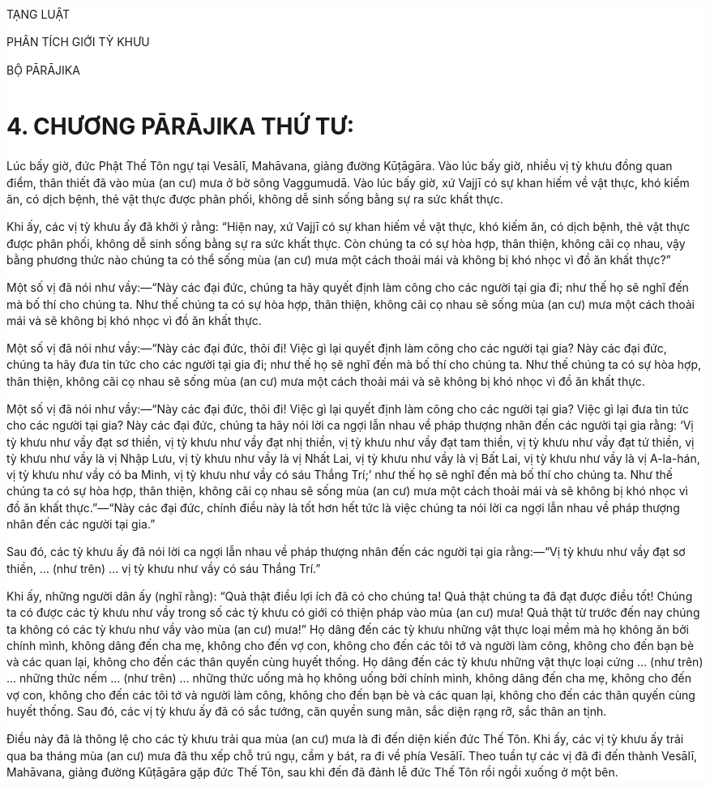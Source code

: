  

TẠNG LUẬT

PHÂN TÍCH GIỚI TỲ KHƯU

BỘ PĀRĀJIKA

# 4\. CHƯƠNG PĀRĀJIKA THỨ TƯ:

Lúc bấy giờ, đức Phật Thế Tôn ngự tại Vesālī, Mahāvana, giảng đường Kūṭāgāra. Vào lúc bấy giờ, nhiều vị tỳ khưu đồng quan điểm, thân thiết đã vào mùa (an cư) mưa ở bờ sông Vaggumudā. Vào lúc bấy giờ, xứ Vajjī có sự khan hiếm về vật thực, khó kiếm ăn, có dịch bệnh, thẻ vật thực được phân phối, không dễ sinh sống bằng sự ra sức khất thực.

Khi ấy, các vị tỳ khưu ấy đã khởi ý rằng: “Hiện nay, xứ Vajjī có sự khan hiếm về vật thực, khó kiếm ăn, có dịch bệnh, thẻ vật thực được phân phối, không dễ sinh sống bằng sự ra sức khất thực. Còn chúng ta có sự hòa hợp, thân thiện, không cãi cọ nhau, vậy bằng phương thức nào chúng ta có thể sống mùa (an cư) mưa một cách thoải mái và không bị khó nhọc vì đồ ăn khất thực?”

Một số vị đã nói như vầy:—“Này các đại đức, chúng ta hãy quyết định làm công cho các người tại gia đi; như thế họ sẽ nghĩ đến mà bố thí cho chúng ta. Như thế chúng ta có sự hòa hợp, thân thiện, không cãi cọ nhau sẽ sống mùa (an cư) mưa một cách thoải mái và sẽ không bị khó nhọc vì đồ ăn khất thực.

Một số vị đã nói như vầy:—“Này các đại đức, thôi đi! Việc gì lại quyết định làm công cho các người tại gia? Này các đại đức, chúng ta hãy đưa tin tức cho các người tại gia đi; như thế họ sẽ nghĩ đến mà bố thí cho chúng ta. Như thế chúng ta có sự hòa hợp, thân thiện, không cãi cọ nhau sẽ sống mùa (an cư) mưa một cách thoải mái và sẽ không bị khó nhọc vì đồ ăn khất thực.

Một số vị đã nói như vầy:—“Này các đại đức, thôi đi! Việc gì lại quyết định làm công cho các người tại gia? Việc gì lại đưa tin tức cho các người tại gia? Này các đại đức, chúng ta hãy nói lời ca ngợi lẫn nhau về pháp thượng nhân đến các người tại gia rằng: ‘Vị tỳ khưu như vầy đạt sơ thiền, vị tỳ khưu như vầy đạt nhị thiền, vị tỳ khưu như vầy đạt tam thiền, vị tỳ khưu như vầy đạt tứ thiền, vị tỳ khưu như vầy là vị Nhập Lưu, vị tỳ khưu như vầy là vị Nhất Lai, vị tỳ khưu như vầy là vị Bất Lai, vị tỳ khưu như vầy là vị A-la-hán, vị tỳ khưu như vầy có ba Minh, vị tỳ khưu như vầy có sáu Thắng Trí;’ như thế họ sẽ nghĩ đến mà bố thí cho chúng ta. Như thế chúng ta có sự hòa hợp, thân thiện, không cãi cọ nhau sẽ sống mùa (an cư) mưa một cách thoải mái và sẽ không bị khó nhọc vì đồ ăn khất thực.”—“Này các đại đức, chính điều này là tốt hơn hết tức là việc chúng ta nói lời ca ngợi lẫn nhau về pháp thượng nhân đến các người tại gia.”

Sau đó, các tỳ khưu ấy đã nói lời ca ngợi lẫn nhau về pháp thượng nhân đến các người tại gia rằng:—“Vị tỳ khưu như vầy đạt sơ thiền, … (như trên) … vị tỳ khưu như vầy có sáu Thắng Trí.”

Khi ấy, những người dân ấy (nghĩ rằng): “Quả thật điều lợi ích đã có cho chúng ta! Quả thật chúng ta đã đạt được điều tốt! Chúng ta có được các tỳ khưu như vầy trong số các tỳ khưu có giới có thiện pháp vào mùa (an cư) mưa! Quả thật từ trước đến nay chúng ta không có các tỳ khưu như vầy vào mùa (an cư) mưa!” Họ dâng đến các tỳ khưu những vật thực loại mềm mà họ không ăn bởi chính mình, không dâng đến cha mẹ, không cho đến vợ con, không cho đến các tôi tớ và người làm công, không cho đến bạn bè và các quan lại, không cho đến các thân quyến cùng huyết thống. Họ dâng đến các tỳ khưu những vật thực loại cứng … (như trên) … những thức nếm … (như trên) … những thức uống mà họ không uống bởi chính mình, không dâng đến cha mẹ, không cho đến vợ con, không cho đến các tôi tớ và người làm công, không cho đến bạn bè và các quan lại, không cho đến các thân quyến cùng huyết thống. Sau đó, các vị tỳ khưu ấy đã có sắc tướng, căn quyền sung mãn, sắc diện rạng rỡ, sắc thân an tịnh.

Điều này đã là thông lệ cho các tỳ khưu trải qua mùa (an cư) mưa là đi đến diện kiến đức Thế Tôn. Khi ấy, các vị tỳ khưu ấy trải qua ba tháng mùa (an cư) mưa đã thu xếp chỗ trú ngụ, cầm y bát, ra đi về phía Vesālī. Theo tuần tự các vị đã đi đến thành Vesālī, Mahāvana, giảng đường Kūṭāgāra gặp đức Thế Tôn, sau khi đến đã đảnh lễ đức Thế Tôn rồi ngồi xuống ở một bên.
